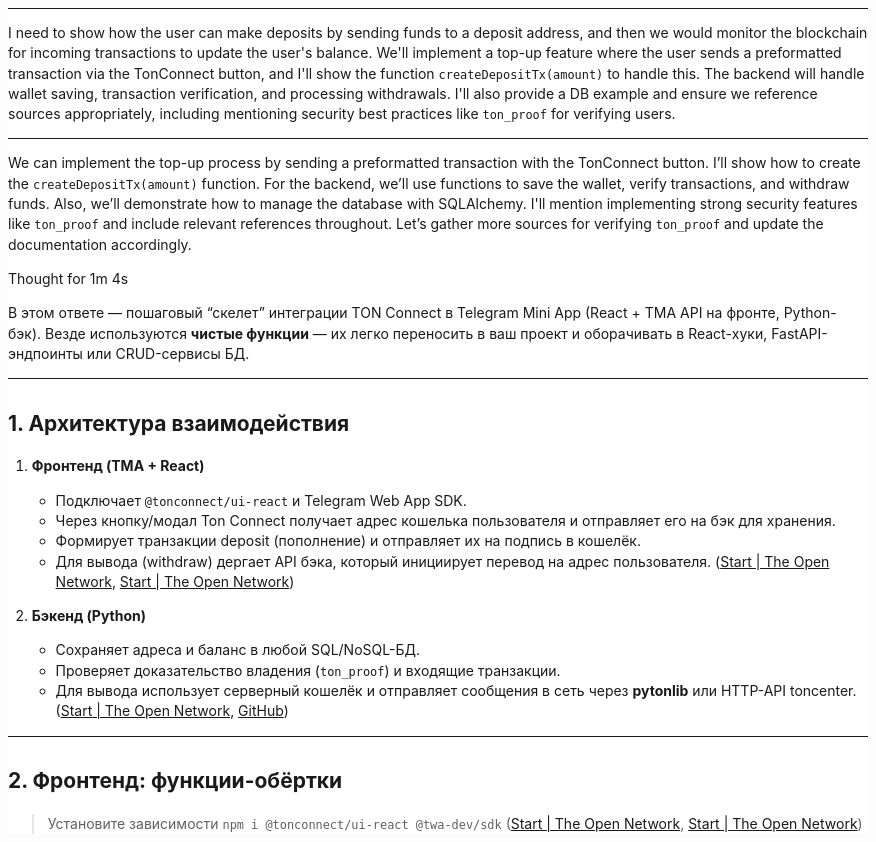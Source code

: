 
---

I need to show how the user can make deposits by sending funds to a deposit address, and then we would monitor the blockchain for incoming transactions to update the user's balance. We'll implement a top-up feature where the user sends a preformatted transaction via the TonConnect button, and I'll show the function `createDepositTx(amount)` to handle this. The backend will handle wallet saving, transaction verification, and processing withdrawals. I'll also provide a DB example and ensure we reference sources appropriately, including mentioning security best practices like `ton_proof` for verifying users.


---

We can implement the top-up process by sending a preformatted transaction with the TonConnect button. I’ll show how to create the `createDepositTx(amount)` function. For the backend, we’ll use functions to save the wallet, verify transactions, and withdraw funds. Also, we’ll demonstrate how to manage the database with SQLAlchemy. I'll mention implementing strong security features like `ton_proof` and include relevant references throughout. Let’s gather more sources for verifying `ton_proof` and update the documentation accordingly.


Thought for 1m 4s


В этом ответе — пошаговый “скелет” интеграции TON Connect в Telegram Mini App (React + TMA API на фронте, Python-бэк). Везде используются **чистые функции** — их легко переносить в ваш проект и оборачивать в React-хуки, FastAPI-эндпоинты или CRUD-сервисы БД.

---

## 1. Архитектура взаимодействия

1. **Фронтенд (TMA + React)**

   * Подключает `@tonconnect/ui-react` и Telegram Web App SDK.
   * Через кнопку/модал Ton Connect получает адрес кошелька пользователя и отправляет его на бэк для хранения.
   * Формирует транзакции deposit (пополнение) и отправляет их на подпись в кошелёк.
   * Для вывода (withdraw) дергает API бэка, который инициирует перевод на адрес пользователя. ([Start | The Open Network][1], [Start | The Open Network][2])

2. **Бэкенд (Python)**

   * Сохраняет адреса и баланс в любой SQL/NoSQL-БД.
   * Проверяет доказательство владения (`ton_proof`) и входящие транзакции.
   * Для вывода использует серверный кошелёк и отправляет сообщения в сеть через **pytonlib** или HTTP-API toncenter. ([Start | The Open Network][3], [GitHub][4])

---

## 2. Фронтенд: функции-обёртки

> Установите зависимости
> `npm i @tonconnect/ui-react @twa-dev/sdk` ([Start | The Open Network][1], [Start | The Open Network][5])


[1]: https://docs.ton.org/v3/guidelines/ton-connect/frameworks/react?utm_source=chatgpt.com "TON Connect for React | The Open Network"
[2]: https://docs.ton.org/v3/guidelines/ton-connect/frameworks/react "TON Connect for React | The Open Network"
[3]: https://docs.ton.org/v3/guidelines/ton-connect/guidelines/developers "TON Connect SDKs | The Open Network"
[4]: https://github.com/psylopunk/pytonlib?utm_source=chatgpt.com "psylopunk/pytonlib: Simple python client for The Open Network"
[5]: https://docs.ton.org/v3/guidelines/dapps/tma/tutorials/step-by-step-guide?utm_source=chatgpt.com "TMA launch tutorial | The Open Network"
[6]: https://docs.ton.org/v3/guidelines/ton-connect/guidelines/preparing-messages "Preparing messages | The Open Network"
[7]: https://github.com/XaBbl4/pytonconnect "GitHub - XaBbl4/pytonconnect: Python SDK for TON Connect 2.0"
[8]: https://pypi.org/project/pytonlib/?utm_source=chatgpt.com "pytonlib - PyPI"
[9]: https://toncenter.com/?utm_source=chatgpt.com "TON Center - TON HTTP API"
[10]: https://toncenter.com/api/v2/?utm_source=chatgpt.com "TON HTTP API - Swagger UI - TON Center"
[11]: https://answers.ton.org/question/1533651857887465472?utm_source=chatgpt.com "How do you send TON transactions in Python? - TON Answers"
[12]: https://github.com/ton-connect/demo-dapp-with-react-ui?utm_source=chatgpt.com "ton-connect/demo-dapp-with-react-ui - GitHub"
[13]: https://docs.ton.org/v3/guidelines/dapps/tma/tutorials/step-by-step-guide "TMA launch tutorial | The Open Network"